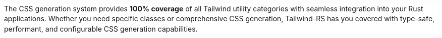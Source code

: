 The CSS generation system provides **100% coverage** of all Tailwind utility categories with seamless integration into your Rust applications. Whether you need specific classes or comprehensive CSS generation, Tailwind-RS has you covered with type-safe, performant, and configurable CSS generation capabilities.

